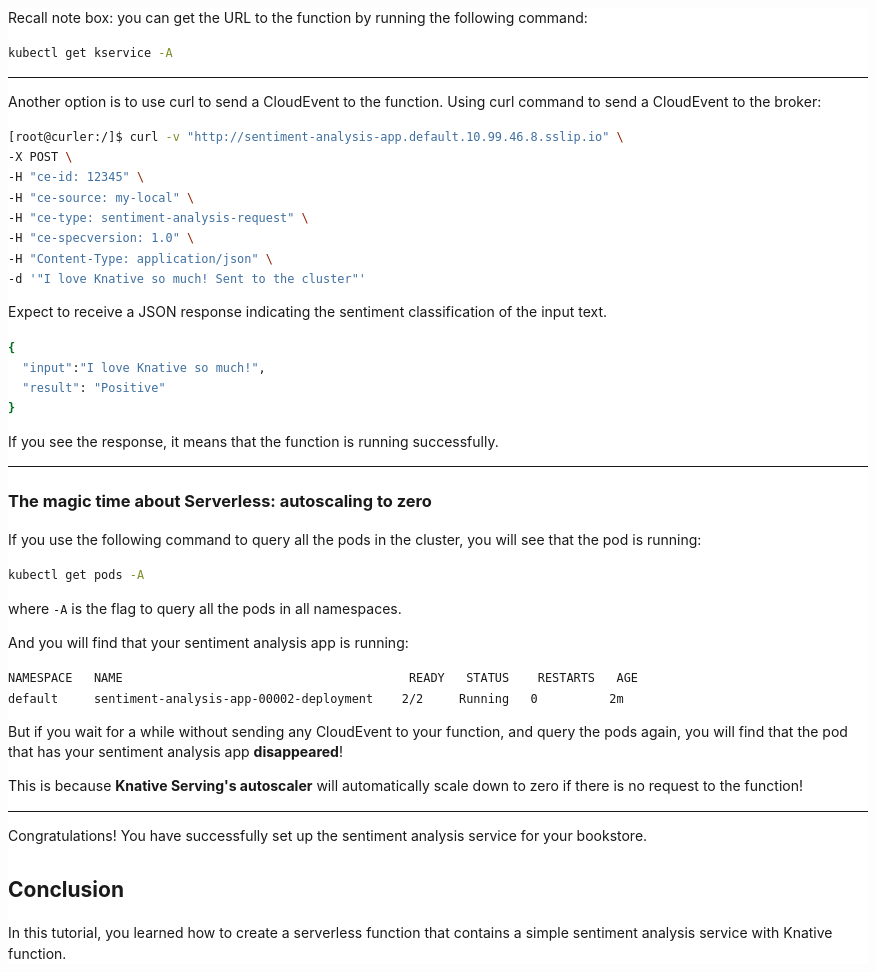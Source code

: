 Recall note box: you can get the URL to the function by running the following command:
```bash
kubectl get kservice -A 
```
---
Another option is to use curl to send a CloudEvent to the function.
Using curl command to send a CloudEvent to the broker:
```bash
[root@curler:/]$ curl -v "http://sentiment-analysis-app.default.10.99.46.8.sslip.io" \
-X POST \
-H "ce-id: 12345" \
-H "ce-source: my-local" \
-H "ce-type: sentiment-analysis-request" \
-H "ce-specversion: 1.0" \
-H "Content-Type: application/json" \
-d '"I love Knative so much! Sent to the cluster"'
```

Expect to receive a JSON response indicating the sentiment classification of the input text.

```bash
{
  "input":"I love Knative so much!",
  "result": "Positive"
}
```
If you see the response, it means that the function is running successfully.

---
### The magic time about Serverless: autoscaling to zero
If you use the following command to query all the pods in the cluster, you will see that the pod is running:

```bash
kubectl get pods -A
```
where `-A` is the flag to query all the pods in all namespaces.

And you will find that your sentiment analysis app is running:

```bash
NAMESPACE   NAME                                        READY   STATUS    RESTARTS   AGE
default     sentiment-analysis-app-00002-deployment    2/2     Running   0          2m
```

But if you wait for a while without sending any CloudEvent to your function, and query the pods again, you will find that the pod that has your sentiment analysis app **disappeared**!


This is because **Knative Serving's autoscaler** will automatically scale down to zero if there is no request to the function!

---

Congratulations! You have successfully set up the sentiment analysis service for your bookstore.

## Conclusion

In this tutorial, you learned how to create a serverless function that contains a simple sentiment analysis service with Knative function.